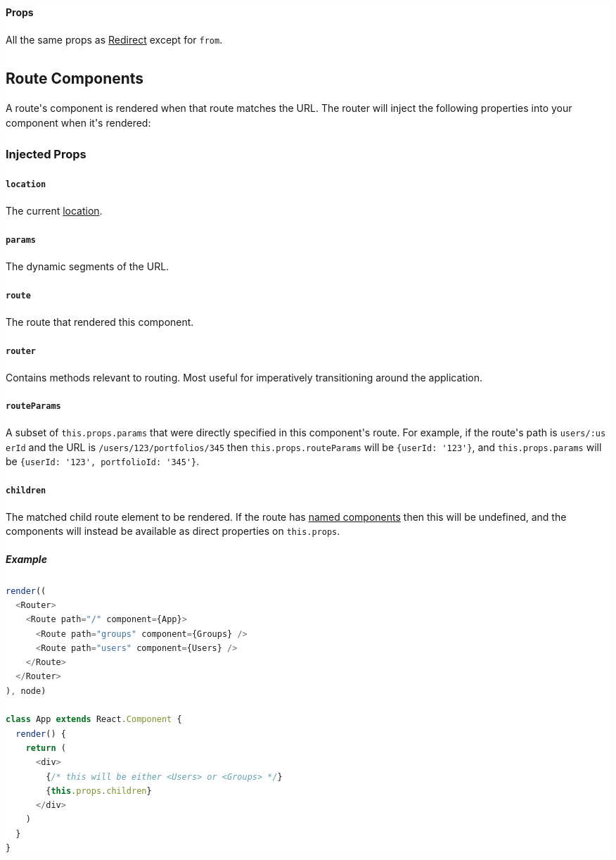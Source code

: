 #### Props
All the same props as [Redirect](#redirect) except for `from`.



## Route Components
A route's component is rendered when that route matches the URL. The router will inject the following properties into your component when it's rendered:

### Injected Props

#### `location`
The current [location](https://github.com/mjackson/history/blob/v2.x/docs/Location.md).

#### `params`
The dynamic segments of the URL.

#### `route`
The route that rendered this component.

#### `router`
Contains methods relevant to routing. Most useful for imperatively transitioning around the application.

#### `routeParams`
A subset of `this.props.params` that were directly specified in this component's route. For example, if the route's path is `users/:userId` and the URL is `/users/123/portfolios/345` then `this.props.routeParams` will be `{userId: '123'}`, and `this.props.params` will be `{userId: '123', portfolioId: '345'}`.

#### `children`
The matched child route element to be rendered. If the route has [named components](/docs/API.md#named-components) then this will be undefined, and the components will instead be available as direct properties on `this.props`.

##### Example
```js
render((
  <Router>
    <Route path="/" component={App}>
      <Route path="groups" component={Groups} />
      <Route path="users" component={Users} />
    </Route>
  </Router>
), node)

class App extends React.Component {
  render() {
    return (
      <div>
        {/* this will be either <Users> or <Groups> */}
        {this.props.children}
      </div>
    )
  }
}
```
